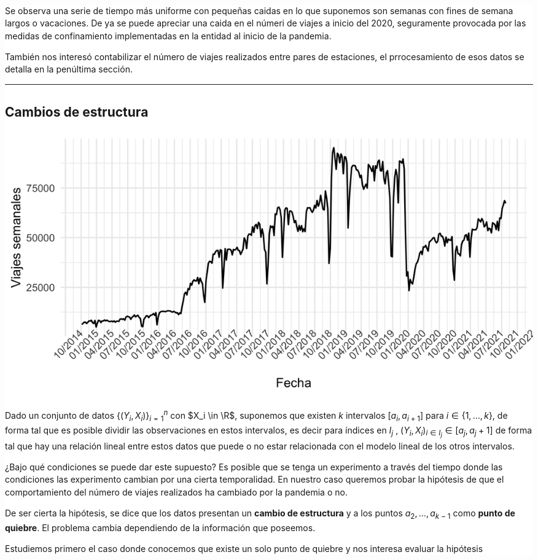 Se observa una serie de tiempo más uniforme con pequeñas caidas en lo que suponemos son semanas con fines de semana largos o vacaciones. De ya se puede apreciar una caida en el númeri de viajes a inicio del 2020, seguramente provocada por las medidas de confinamiento implementadas en la entidad al inicio de la pandemia.

También nos interesó contabilizar el número de viajes realizados entre pares de estaciones, el prrocesamiento de esos datos se detalla en la penúltima sección.

---

## Cambios de estructura

![serie de tiempo](plots/serie1.png)

Dado un conjunto de datos $\{(Y_i, X_i)\}_{i=1}^n$ con $X_i \in \R$, suponemos que existen $k$ intervalos $[a_i, a_{i+1}]$ para $i \in \{1, \dots, k\}$, de forma tal que es posible dividir las observaciones en estos intervalos, es decir para índices en $I_j$ , $(Y_i, X_i)_{i \in I_j} \in [a_j, a_j+1]$ de forma tal que hay una relación lineal entre estos datos que puede o no estar relacionada con el modelo lineal de los otros intervalos.

¿Bajo qué condiciones se puede dar este supuesto? Es posible que se tenga un experimento a través del tiempo donde las condiciones las experimento cambian por una cierta temporalidad. En nuestro caso queremos probar la hipótesis de que el comportamiento del número de viajes realizados ha cambiado por la pandemia o no.

De ser cierta la hipótesis, se dice que los datos presentan un **cambio de estructura** y a los puntos $a_2, \dots, a_{k-1}$ como **punto de quiebre**. El problema cambia dependiendo de la información que poseemos.

Estudiemos primero el caso donde conocemos que existe un solo punto de quiebre y nos interesa evaluar la hipótesis
